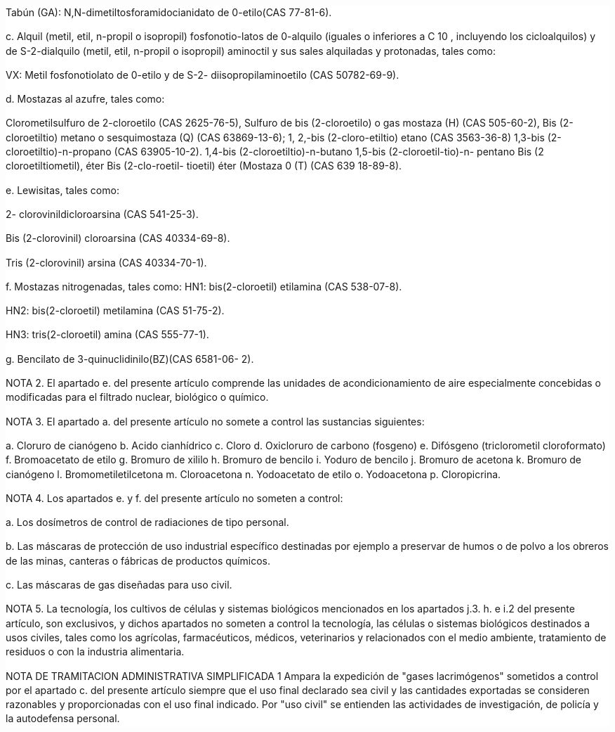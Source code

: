 Tabún (GA): N,N-dimetiltosforamidocianidato de 0-etilo(CAS 77-81-6).

c. Alquil (metil, etil, n-propil o isopropil) fosfonotio-latos de 0-alquilo (iguales o inferiores a C 10 , incluyendo los cicloalquilos)    y  de S-2-dialquilo  (metil,  etil,  n-propil  o isopropil) aminoctil  y  sus  sales alquiladas y protonadas, tales como:

VX: Metil fosfonotiolato de 0-etilo y de S-2- diisopropilaminoetilo (CAS 50782-69-9).

d.  Mostazas  al  azufre,  tales  como:

Clorometilsulfuro    de  2-cloroetilo (CAS  2625-76-5), Sulfuro de bis (2-cloroetilo) o gas mostaza (H) (CAS  505-60-2), Bis (2-cloroetiltio) metano o sesquimostaza (Q) (CAS  63869-13-6); 1, 2,-bis (2-cloro-etiltio) etano (CAS 3563-36-8) 1,3-bis (2-cloroetiltio)-n-propano (CAS 63905-10-2). 1,4-bis (2-cloroetiltio)-n-butano  1,5-bis  (2-cloroetil-tio)-n- pentano Bis (2 cloroetiltiometil), éter Bis (2-clo-roetil- tioetil) éter (Mostaza 0 (T) (CAS 639 18-89-8).

e. Lewisitas, tales como:

2- clorovinildicloroarsina (CAS 541-25-3).

Bis (2-clorovinil) cloroarsina (CAS 40334-69-8).

Tris (2-clorovinil) arsina (CAS 40334-70-1).

f.  Mostazas    nitrogenadas,  tales  como:  HN1:  bis(2-cloroetil) etilamina (CAS 538-07-8).

HN2: bis(2-cloroetil) metilamina (CAS 51-75-2).

HN3: tris(2-cloroetil) amina (CAS 555-77-1).

g. Bencilato de 3-quinuclidinilo(BZ)(CAS 6581-06- 2).

NOTA  2.  El apartado  e.  del  presente  artículo  comprende  las unidades de acondicionamiento  de  aire especialmente concebidas o modificadas  para  el filtrado  nuclear,    biológico  o  químico.

NOTA 3. El apartado a. del presente artículo no  somete  a  control las sustancias  siguientes:

a.  Cloruro  de  cianógeno b.  Acido cianhídrico c.  Cloro d.  Oxicloruro  de  carbono  (fosgeno) e.  Difósgeno (triclorometil  cloroformato) f.  Bromoacetato de etilo g.  Bromuro de xililo h.  Bromuro  de  bencilo i.  Yoduro de bencilo j.  Bromuro  de acetona k.  Bromuro de cianógeno l.  Bromometiletilcetona m.  Cloroacetona n.  Yodoacetato  de  etilo o.  Yodoacetona p.  Cloropicrina.

NOTA 4. Los apartados  e.  y  f. del presente artículo no someten a control:

a.  Los  dosímetros de control  de  radiaciones  de  tipo personal.

b.  Las  máscaras  de  protección   de  uso  industrial  específico destinadas por ejemplo a preservar de  humos  o  de  polvo  a  los obreros de las  minas, canteras  o fábricas de productos químicos.

c. Las máscaras de gas diseñadas para uso civil.

NOTA  5.  La  tecnología,  los  cultivos   de  células  y  sistemas biológicos mencionados en los apartados j.3.  h. e i.2 del presente artículo, son exclusivos, y dichos apartados no  someten  a control la tecnología, las células o sistemas biológicos destinados  a usos civiles,    tales  como  los agrícolas,  farmacéuticos,  médicos, veterinarios  y relacionados con el medio ambiente, tratamiento de residuos o con la industria alimentaria.

NOTA  DE  TRAMITACION  ADMINISTRATIVA  SIMPLIFICADA  1 Ampara  la expedición  de  "gases lacrimógenos" sometidos a control por el apartado c. del presente artículo siempre que el uso  final declarado  sea civil  y  las  cantidades  exportadas se consideren razonables  y proporcionadas con el uso final  indicado.  Por  "uso civil" se entienden  las actividades de investigación, de policía y la autodefensa personal.
